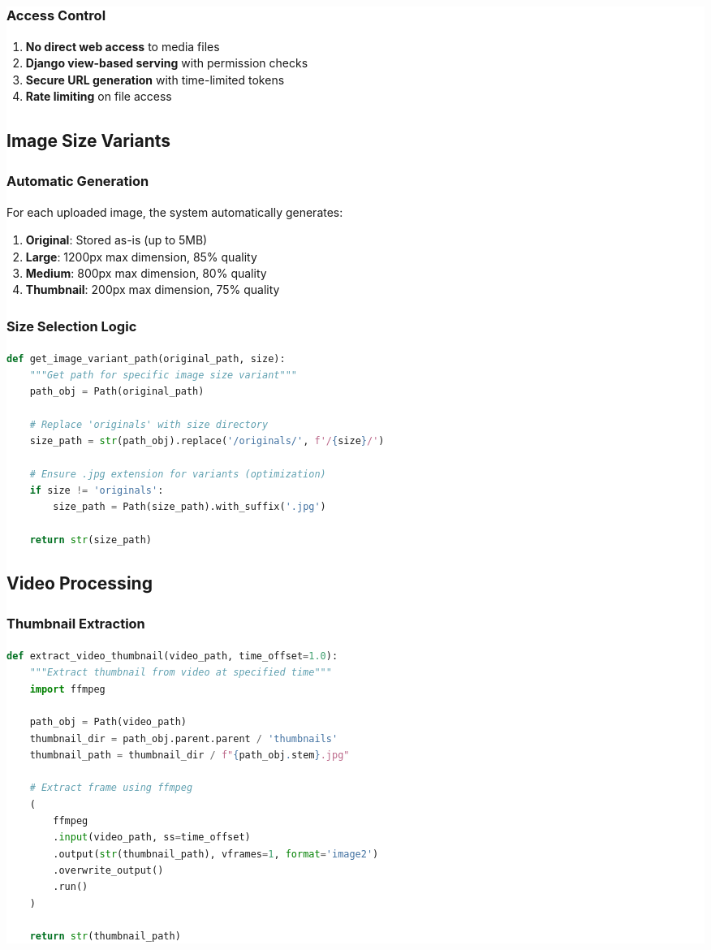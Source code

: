 ### Access Control

1. **No direct web access** to media files
2. **Django view-based serving** with permission checks
3. **Secure URL generation** with time-limited tokens
4. **Rate limiting** on file access

## Image Size Variants

### Automatic Generation

For each uploaded image, the system automatically generates:

1. **Original**: Stored as-is (up to 5MB)
2. **Large**: 1200px max dimension, 85% quality
3. **Medium**: 800px max dimension, 80% quality  
4. **Thumbnail**: 200px max dimension, 75% quality

### Size Selection Logic

```python
def get_image_variant_path(original_path, size):
    """Get path for specific image size variant"""
    path_obj = Path(original_path)
    
    # Replace 'originals' with size directory
    size_path = str(path_obj).replace('/originals/', f'/{size}/')
    
    # Ensure .jpg extension for variants (optimization)
    if size != 'originals':
        size_path = Path(size_path).with_suffix('.jpg')
    
    return str(size_path)
```

## Video Processing

### Thumbnail Extraction

```python
def extract_video_thumbnail(video_path, time_offset=1.0):
    """Extract thumbnail from video at specified time"""
    import ffmpeg
    
    path_obj = Path(video_path)
    thumbnail_dir = path_obj.parent.parent / 'thumbnails'
    thumbnail_path = thumbnail_dir / f"{path_obj.stem}.jpg"
    
    # Extract frame using ffmpeg
    (
        ffmpeg
        .input(video_path, ss=time_offset)
        .output(str(thumbnail_path), vframes=1, format='image2')
        .overwrite_output()
        .run()
    )
    
    return str(thumbnail_path)
```
